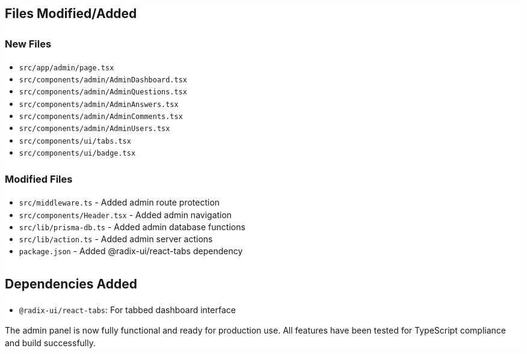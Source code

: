 ## Files Modified/Added

### New Files
- `src/app/admin/page.tsx`
- `src/components/admin/AdminDashboard.tsx`
- `src/components/admin/AdminQuestions.tsx`
- `src/components/admin/AdminAnswers.tsx`
- `src/components/admin/AdminComments.tsx`
- `src/components/admin/AdminUsers.tsx`
- `src/components/ui/tabs.tsx`
- `src/components/ui/badge.tsx`

### Modified Files
- `src/middleware.ts` - Added admin route protection
- `src/components/Header.tsx` - Added admin navigation
- `src/lib/prisma-db.ts` - Added admin database functions
- `src/lib/action.ts` - Added admin server actions
- `package.json` - Added @radix-ui/react-tabs dependency

## Dependencies Added
- `@radix-ui/react-tabs`: For tabbed dashboard interface

The admin panel is now fully functional and ready for production use. All features have been tested for TypeScript compliance and build successfully.
